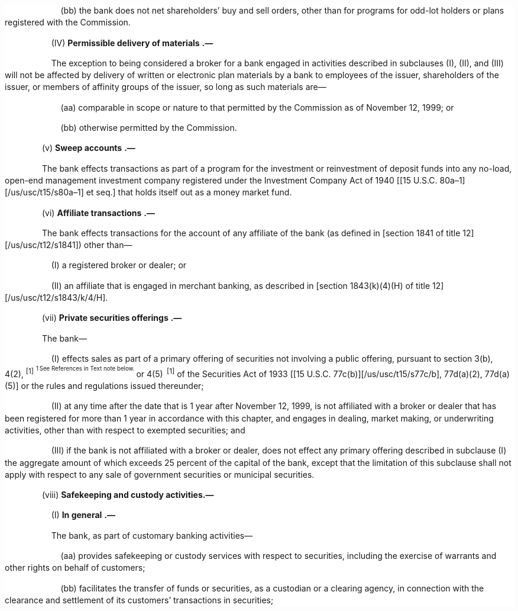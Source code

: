                         (bb) the bank does not net shareholders’ buy and sell orders, other than for programs for odd-lot holders or plans registered with the Commission.

                    (IV)  __Permissible delivery of materials__  __.—__ 

                    The exception to being considered a broker for a bank engaged in activities described in subclauses (I), (II), and (III) will not be affected by delivery of written or electronic plan materials by a bank to employees of the issuer, shareholders of the issuer, or members of affinity groups of the issuer, so long as such materials are—

                        (aa) comparable in scope or nature to that permitted by the Commission as of November 12, 1999; or

                        (bb) otherwise permitted by the Commission.

                (v)  __Sweep accounts__  __.—__ 

                The bank effects transactions as part of a program for the investment or reinvestment of deposit funds into any no-load, open-end management investment company registered under the Investment Company Act of 1940 \[[15 U.S.C. 80a–1][/us/usc/t15/s80a–1] et seq.\] that holds itself out as a money market fund.

                (vi)  __Affiliate transactions__  __.—__ 

                The bank effects transactions for the account of any affiliate of the bank (as defined in [section 1841 of title 12][/us/usc/t12/s1841]) other than—

                    (I) a registered broker or dealer; or

                    (II) an affiliate that is engaged in merchant banking, as described in [section 1843(k)(4)(H) of title 12][/us/usc/t12/s1843/k/4/H].

                (vii)  __Private securities offerings__  __.—__ 

                The bank—

                    (I) effects sales as part of a primary offering of securities not involving a public offering, pursuant to section 3(b), 4(2), <sup>\[1\]</sup>  <sup><sup> 1 See References in Text note below. </sup></sup>  or 4(5)  <sup>\[1\]</sup>  of the Securities Act of 1933 \[[15 U.S.C. 77c(b)][/us/usc/t15/s77c/b], 77d(a)(2), 77d(a)(5)\] or the rules and regulations issued thereunder;

                    (II) at any time after the date that is 1 year after November 12, 1999, is not affiliated with a broker or dealer that has been registered for more than 1 year in accordance with this chapter, and engages in dealing, market making, or underwriting activities, other than with respect to exempted securities; and

                    (III) if the bank is not affiliated with a broker or dealer, does not effect any primary offering described in subclause (I) the aggregate amount of which exceeds 25 percent of the capital of the bank, except that the limitation of this subclause shall not apply with respect to any sale of government securities or municipal securities.

                (viii) __Safekeeping and custody activities.—__ 

                    (I)  __In general__  __.—__ 

                    The bank, as part of customary banking activities—

                        (aa) provides safekeeping or custody services with respect to securities, including the exercise of warrants and other rights on behalf of customers;

                        (bb) facilitates the transfer of funds or securities, as a custodian or a clearing agency, in connection with the clearance and settlement of its customers’ transactions in securities;

